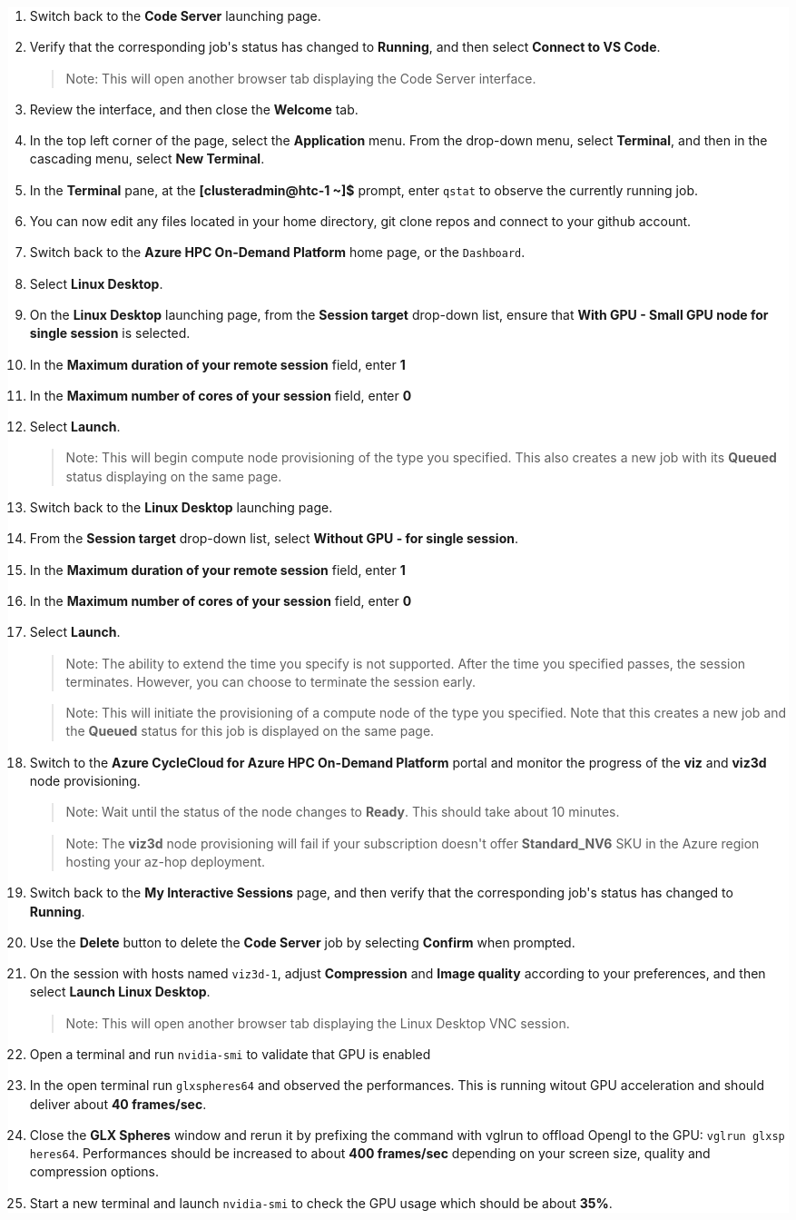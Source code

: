 1. Switch back to the **Code Server** launching page.
1. Verify that the corresponding job's status has changed to **Running**, and then select **Connect to VS Code**.

   > Note: This will open another browser tab displaying the Code Server interface.

1. Review the interface, and then close the **Welcome** tab.
1. In the top left corner of the page, select the **Application** menu. From the drop-down menu, select **Terminal**, and then in the cascading menu, select **New Terminal**.
1. In the **Terminal** pane, at the **[clusteradmin@htc-1 ~]$** prompt, enter `qstat` to observe the currently running job.
1. You can now edit any files located in your home directory, git clone repos and connect to your github account.
1. Switch back to the **Azure HPC On-Demand Platform** home page, or the `Dashboard`.
1. Select **Linux Desktop**.
1. On the **Linux Desktop** launching page, from the **Session target** drop-down list, ensure that **With GPU - Small GPU node for single session** is selected.
1. In the **Maximum duration of your remote session** field, enter **1**
1. In the **Maximum number of cores of your session** field, enter **0**
1. Select **Launch**.

   > Note: This will begin compute node provisioning of the type you specified. This also creates a new job with its **Queued** status displaying on the same page.

1. Switch back to the **Linux Desktop** launching page.
1. From the **Session target** drop-down list, select **Without GPU - for single session**.
1. In the **Maximum duration of your remote session** field, enter **1**
1. In the **Maximum number of cores of your session** field, enter **0**
1. Select **Launch**.

   > Note: The ability to extend the time you specify is not supported. After the time you specified passes, the session terminates. However, you can choose to terminate the session early.

   > Note: This will initiate the provisioning of a compute node of the type you specified. Note that this creates a new job and the **Queued** status for this job is displayed on the same page.

1. Switch to the **Azure CycleCloud for Azure HPC On-Demand Platform** portal and monitor the progress of the **viz** and **viz3d** node provisioning.

   > Note: Wait until the status of the node changes to **Ready**. This should take about 10 minutes.

   > Note: The **viz3d** node provisioning will fail if your subscription doesn't offer **Standard_NV6** SKU in the Azure region hosting your az-hop deployment.

1. Switch back to the **My Interactive Sessions** page, and then verify that the corresponding job's status has changed to **Running**.
1. Use the **Delete** button to delete the **Code Server** job by selecting **Confirm** when prompted.
1. On the session with hosts named `viz3d-1`, adjust **Compression** and **Image quality** according to your preferences, and then select **Launch Linux Desktop**.

   > Note: This will open another browser tab displaying the Linux Desktop VNC session.

1. Open a terminal and run `nvidia-smi` to validate that GPU is enabled
1. In the open terminal run `glxspheres64` and observed the performances. This is running witout GPU acceleration and should deliver about **40 frames/sec**.
1. Close the **GLX Spheres** window and rerun it by prefixing the command with vglrun to offload Opengl to the GPU: `vglrun glxspheres64`. Performances should be increased to about **400 frames/sec** depending on your screen size, quality and compression options.
1. Start a new terminal and launch `nvidia-smi` to check the GPU usage which should be about **35%**.
